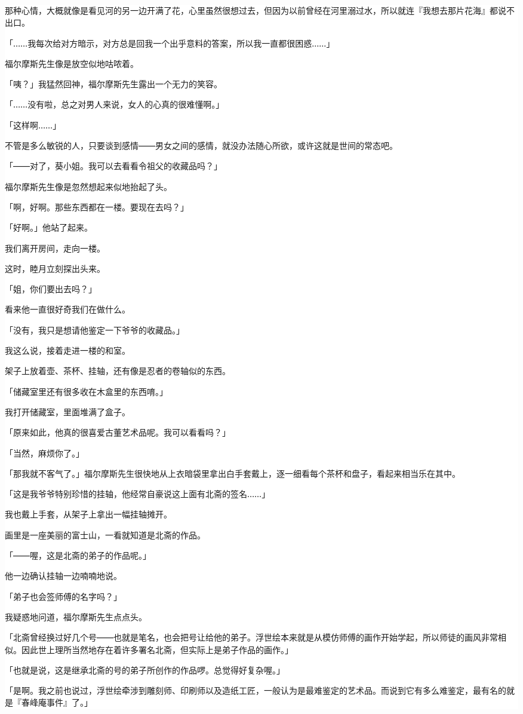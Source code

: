 那种心情，大概就像是看见河的另一边开满了花，心里虽然很想过去，但因为以前曾经在河里溺过水，所以就连『我想去那片花海』都说不出口。

「……我每次给对方暗示，对方总是回我一个出乎意料的答案，所以我一直都很困惑……」

福尔摩斯先生像是放空似地咕哝着。

「咦？」我猛然回神，福尔摩斯先生露出一个无力的笑容。

「……没有啦，总之对男人来说，女人的心真的很难懂啊。」

「这样啊……」

不管是多么敏锐的人，只要谈到感情——男女之间的感情，就没办法随心所欲，或许这就是世间的常态吧。

「——对了，葵小姐。我可以去看看令祖父的收藏品吗？」

福尔摩斯先生像是忽然想起来似地抬起了头。

「啊，好啊。那些东西都在一楼。要现在去吗？」

「好啊。」他站了起来。

我们离开房间，走向一楼。

这时，睦月立刻探出头来。

「姐，你们要出去吗？」

看来他一直很好奇我们在做什么。

「没有，我只是想请他鉴定一下爷爷的收藏品。」

我这么说，接着走进一楼的和室。

架子上放着壶、茶杯、挂轴，还有像是忍者的卷轴似的东西。

「储藏室里还有很多收在木盒里的东西唷。」

我打开储藏室，里面堆满了盒子。

「原来如此，他真的很喜爱古董艺术品呢。我可以看看吗？」

「当然，麻烦你了。」

「那我就不客气了。」福尔摩斯先生很快地从上衣暗袋里拿出白手套戴上，逐一细看每个茶杯和盘子，看起来相当乐在其中。

「这是我爷爷特别珍惜的挂轴，他经常自豪说这上面有北斋的签名……」

我也戴上手套，从架子上拿出一幅挂轴摊开。

画里是一座美丽的富士山，一看就知道是北斋的作品。

「——喔，这是北斋的弟子的作品呢。」

他一边确认挂轴一边喃喃地说。

「弟子也会签师傅的名字吗？」

我疑惑地问道，福尔摩斯先生点点头。

「北斋曾经换过好几个号——也就是笔名，也会把号让给他的弟子。浮世绘本来就是从模仿师傅的画作开始学起，所以师徒的画风非常相似。因此世上理所当然地存在着许多署名北斋，但实际上是弟子作品的画作。」

「也就是说，这是继承北斋的号的弟子所创作的作品啰。总觉得好复杂喔。」

「是啊。我之前也说过，浮世绘牵涉到雕刻师、印刷师以及造纸工匠，一般认为是最难鉴定的艺术品。而说到它有多么难鉴定，最有名的就是『春峰庵事件』了。」
